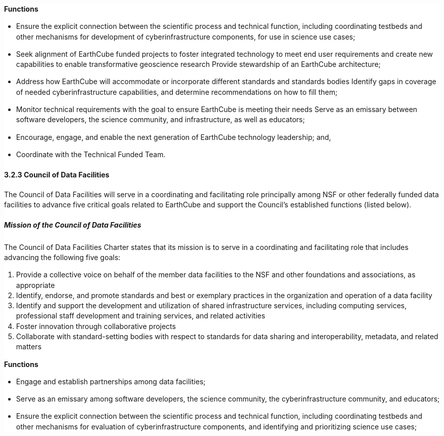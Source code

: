 **Functions**

* Ensure the explicit connection between the scientific process and technical function, including coordinating testbeds and other mechanisms for development of cyberinfrastructure components, for use in science use cases;


* Seek alignment of EarthCube funded projects to foster integrated technology to meet end user requirements and create new capabilities to enable transformative geoscience research
Provide stewardship of an EarthCube architecture;


* Address how EarthCube will accommodate or incorporate different standards and standards bodies
Identify gaps in coverage of needed cyberinfrastructure capabilities, and determine recommendations on how to fill them;


* Monitor technical requirements with the goal to ensure EarthCube is meeting their needs
Serve as an emissary between software developers, the science community, and infrastructure, as well as educators;


* Encourage, engage, and enable the next generation of EarthCube technology leadership; and,


* Coordinate with the Technical Funded Team.


#### 3.2.3 Council of Data Facilities


The Council of Data Facilities will serve in a coordinating and facilitating role principally among NSF or other federally funded data facilities to advance five critical goals related to EarthCube and support the Council’s established functions (listed below).

##### Mission of the Council of Data Facilities


The Council of Data Facilities Charter states that its mission is to serve in a coordinating and facilitating role that includes advancing the following five goals:
1.	Provide a collective voice on behalf of the member data facilities to the NSF and other foundations and associations, as appropriate
2.	Identify, endorse, and promote standards and best or exemplary practices in the organization and operation of a data facility
3.	Identify and support the development and utilization of shared infrastructure services, including computing services, professional staff development and training services, and related activities
4.	Foster innovation through collaborative projects
5.	Collaborate with standard-setting bodies with respect to standards for data sharing and interoperability, metadata, and related matters

**Functions**

* Engage and establish partnerships among data facilities;


* Serve as an emissary among software developers, the science community, the cyberinfrastructure community, and educators;


* Ensure the explicit connection between the scientific process and technical function, including coordinating testbeds and other mechanisms for evaluation of cyberinfrastructure components, and identifying and prioritizing science use cases;
